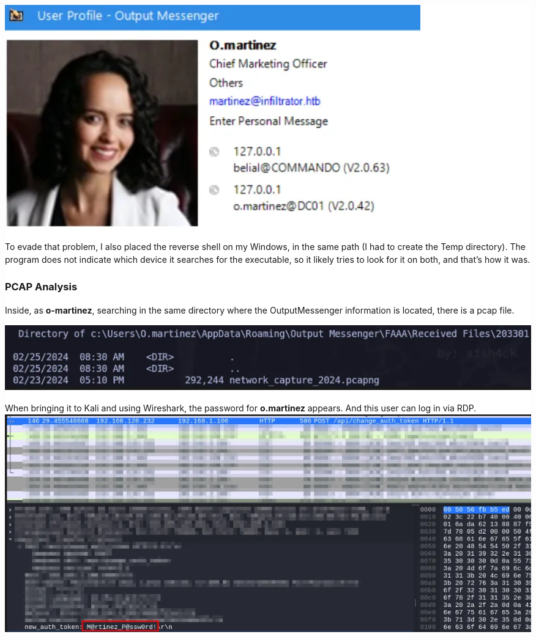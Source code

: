 ![profile](/Media/Images/Infiltrator/profile.png)

To evade that problem, I also placed the reverse shell on my Windows, in the same path (I had to create the Temp directory). The program does not indicate which device it searches for the executable, so it likely tries to look for it on both, and that’s how it was.

### PCAP Analysis
Inside, as **o-martinez**, searching in the same directory where the OutputMessenger information is located, there is a pcap file.

![pcap](/Media/Images/Infiltrator/pcap.png)

When bringing it to Kali and using Wireshark, the password for **o.martinez** appears. And this user can log in via RDP.
![rdp-pass](/Media/Images/Infiltrator/rdp-pass.png)

